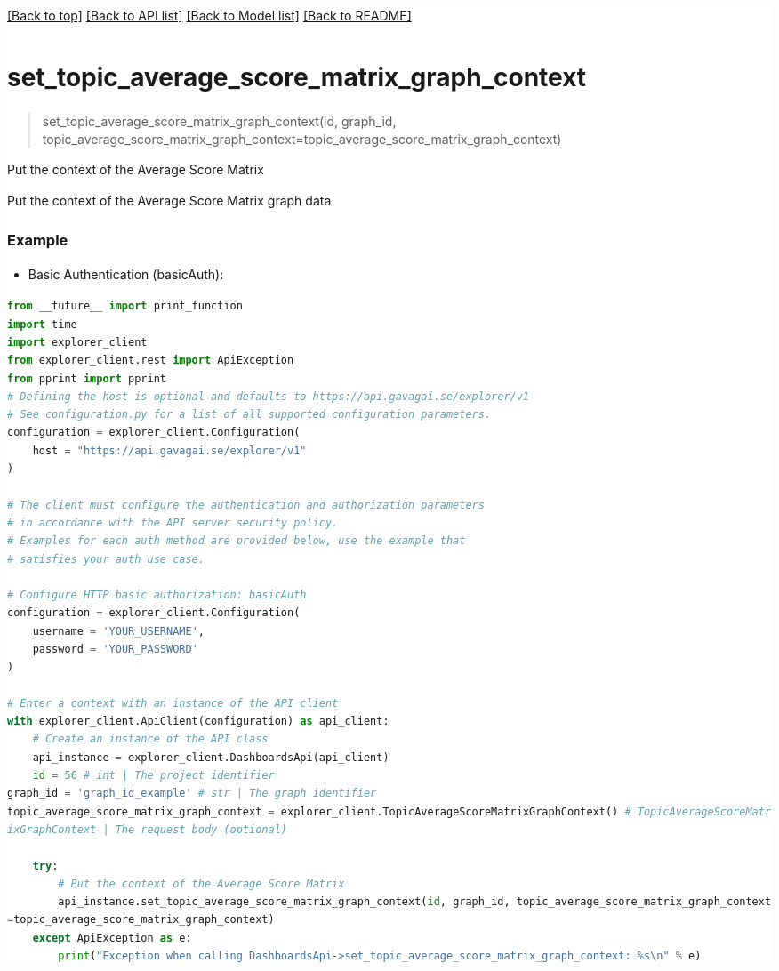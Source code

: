 [[Back to top]](#) [[Back to API list]](../README.md#documentation-for-api-endpoints) [[Back to Model list]](../README.md#documentation-for-models) [[Back to README]](../README.md)

# **set_topic_average_score_matrix_graph_context**
> set_topic_average_score_matrix_graph_context(id, graph_id, topic_average_score_matrix_graph_context=topic_average_score_matrix_graph_context)

Put the context of the Average Score Matrix

Put the context of the Average Score Matrix graph data

### Example

* Basic Authentication (basicAuth):
```python
from __future__ import print_function
import time
import explorer_client
from explorer_client.rest import ApiException
from pprint import pprint
# Defining the host is optional and defaults to https://api.gavagai.se/explorer/v1
# See configuration.py for a list of all supported configuration parameters.
configuration = explorer_client.Configuration(
    host = "https://api.gavagai.se/explorer/v1"
)

# The client must configure the authentication and authorization parameters
# in accordance with the API server security policy.
# Examples for each auth method are provided below, use the example that
# satisfies your auth use case.

# Configure HTTP basic authorization: basicAuth
configuration = explorer_client.Configuration(
    username = 'YOUR_USERNAME',
    password = 'YOUR_PASSWORD'
)

# Enter a context with an instance of the API client
with explorer_client.ApiClient(configuration) as api_client:
    # Create an instance of the API class
    api_instance = explorer_client.DashboardsApi(api_client)
    id = 56 # int | The project identifier
graph_id = 'graph_id_example' # str | The graph identifier
topic_average_score_matrix_graph_context = explorer_client.TopicAverageScoreMatrixGraphContext() # TopicAverageScoreMatrixGraphContext | The request body (optional)

    try:
        # Put the context of the Average Score Matrix
        api_instance.set_topic_average_score_matrix_graph_context(id, graph_id, topic_average_score_matrix_graph_context=topic_average_score_matrix_graph_context)
    except ApiException as e:
        print("Exception when calling DashboardsApi->set_topic_average_score_matrix_graph_context: %s\n" % e)
```
